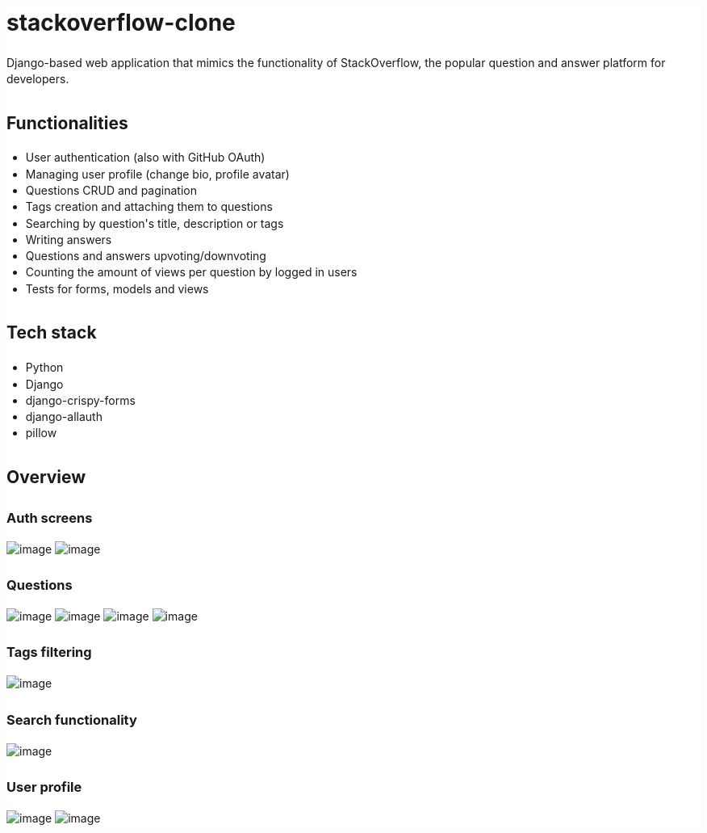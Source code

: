 # stackoverflow-clone
Django-based web application that mimics the functionality of StackOverflow, the popular question and answer platform for developers.

## Functionalities
- User authentication (also with GitHub OAuth)
- Managing user profile (change bio, profile avatar)
- Questions CRUD and pagination
- Tags creation and attaching them to questions
- Searching by question's title, description or tags
- Writing answers
- Questions and answers upvoting/downvoting
- Counting the amount of views per question by logged in users
- Tests for forms, models and views

## Tech stack
- Python
- Django
- django-crispy-forms
- django-allauth
- pillow

## Overview
### Auth screens
<img width="1270" alt="image" src="https://github.com/AdrianTworek/work-it/assets/62119460/77e8c89a-8b5c-4f7b-9f42-0364c7c6cf4e">

<img width="1271" alt="image" src="https://github.com/AdrianTworek/work-it/assets/62119460/959c29f3-1afa-4e20-8c3b-18dea2c7bb49">

### Questions
<img width="1270" alt="image" src="https://github.com/AdrianTworek/work-it/assets/62119460/fdaede39-3c13-4dd5-97c8-ad03a4402f3c">
<img width="1270" alt="image" src="https://github.com/AdrianTworek/work-it/assets/62119460/30c0475e-7b30-4b47-ab38-f55af9b111cd">
<img width="1270" alt="image" src="https://github.com/AdrianTworek/stackoverflow-clone/assets/62119460/e04056d2-3a5f-4101-9fb0-39714754937c">
<img width="1270" alt="image" src="https://github.com/AdrianTworek/stackoverflow-clone/assets/62119460/0cb22018-198e-49de-9102-c496f3a1716a">

### Tags filtering
<img width="1270" alt="image" src="https://github.com/AdrianTworek/stackoverflow-clone/assets/62119460/66f4d75d-aa79-4e64-975c-b343ab1a45ff">

### Search functionality
<img width="652" alt="image" src="https://github.com/AdrianTworek/stackoverflow-clone/assets/62119460/acbb894c-06bb-4e8c-b475-6ab62247914c">

### User profile
<img width="1267" alt="image" src="https://github.com/AdrianTworek/stackoverflow-clone/assets/62119460/ab4270d6-679d-4293-b300-38a94f3e6400">
<img width="1267" alt="image" src="https://github.com/AdrianTworek/stackoverflow-clone/assets/62119460/30ce3d91-7644-48c8-9e9f-1628559bb22f">




